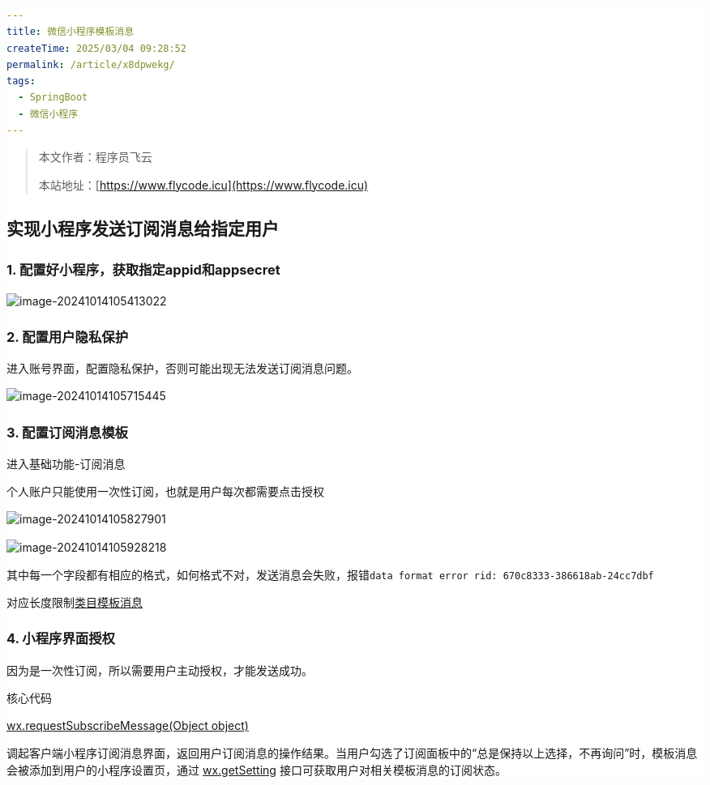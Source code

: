```yaml
---
title: 微信小程序模板消息
createTime: 2025/03/04 09:28:52
permalink: /article/x8dpwekg/
tags:
  - SpringBoot
  - 微信小程序
---
```

> 本文作者：程序员飞云
>
> 本站地址：[https://www.flycode.icu](https://www.flycode.icu)


## 实现小程序发送订阅消息给指定用户

### 1. 配置好小程序，获取指定appid和appsecret

![image-20241014105413022](https://flycodeu-1314556962.cos.ap-nanjing.myqcloud.com//codeCenterImg/image-20241014105413022.png)

### 2. 配置用户隐私保护

进入账号界面，配置隐私保护，否则可能出现无法发送订阅消息问题。

![image-20241014105715445](https://flycodeu-1314556962.cos.ap-nanjing.myqcloud.com//codeCenterImg/image-20241014105715445.png)

### 3. 配置订阅消息模板

进入基础功能-订阅消息

个人账户只能使用一次性订阅，也就是用户每次都需要点击授权

![image-20241014105827901](https://flycodeu-1314556962.cos.ap-nanjing.myqcloud.com//codeCenterImg/image-20241014105827901.png)

![image-20241014105928218](https://flycodeu-1314556962.cos.ap-nanjing.myqcloud.com//codeCenterImg/image-20241014105928218.png)

其中每一个字段都有相应的格式，如何格式不对，发送消息会失败，报错`data format error rid: 670c8333-386618ab-24cc7dbf`

对应长度限制[类目模板消息](https://developers.weixin.qq.com/doc/offiaccount/Message_Management/Template_Message_Interface.html#%E5%8F%91%E9%80%81%E6%A8%A1%E6%9D%BF%E6%B6%88%E6%81%AF)

### 4. 小程序界面授权

因为是一次性订阅，所以需要用户主动授权，才能发送成功。

核心代码

[wx.requestSubscribeMessage(Object object)](https://developers.weixin.qq.com/miniprogram/dev/api/open-api/subscribe-message/wx.requestSubscribeMessage.html)

调起客户端小程序订阅消息界面，返回用户订阅消息的操作结果。当用户勾选了订阅面板中的“总是保持以上选择，不再询问”时，模板消息会被添加到用户的小程序设置页，通过 [wx.getSetting](https://developers.weixin.qq.com/miniprogram/dev/api/open-api/setting/wx.getSetting.html) 接口可获取用户对相关模板消息的订阅状态。
